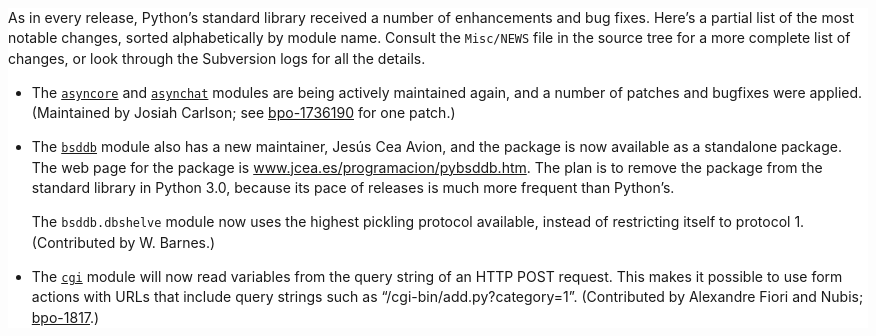 As in every release, Python’s standard library received a number of enhancements and bug fixes. Here’s a partial list of the most notable changes, sorted alphabetically by module name. Consult the <span class="pre">`Misc/NEWS`</span> file in the source tree for a more complete list of changes, or look through the Subversion logs for all the details.

- The <a href="../library/asyncore.html#module-asyncore" class="reference internal" title="asyncore: A base class for developing asynchronous socket handling services."><span class="pre"><code class="sourceCode python">asyncore</code></span></a> and <a href="../library/asynchat.html#module-asynchat" class="reference internal" title="asynchat: Support for asynchronous command/response protocols."><span class="pre"><code class="sourceCode python">asynchat</code></span></a> modules are being actively maintained again, and a number of patches and bugfixes were applied. (Maintained by Josiah Carlson; see <a href="https://bugs.python.org/issue1736190" class="reference external">bpo-1736190</a> for one patch.)

- The <a href="../library/bsddb.html#module-bsddb" class="reference internal" title="bsddb: Interface to Berkeley DB database library"><span class="pre"><code class="sourceCode python">bsddb</code></span></a> module also has a new maintainer, Jesús Cea Avion, and the package is now available as a standalone package. The web page for the package is <a href="https://www.jcea.es/programacion/pybsddb.htm" class="reference external">www.jcea.es/programacion/pybsddb.htm</a>. The plan is to remove the package from the standard library in Python 3.0, because its pace of releases is much more frequent than Python’s.

  The <span class="pre">`bsddb.dbshelve`</span> module now uses the highest pickling protocol available, instead of restricting itself to protocol 1. (Contributed by W. Barnes.)

- The <a href="../library/cgi.html#module-cgi" class="reference internal" title="cgi: Helpers for running Python scripts via the Common Gateway Interface."><span class="pre"><code class="sourceCode python">cgi</code></span></a> module will now read variables from the query string of an HTTP POST request. This makes it possible to use form actions with URLs that include query strings such as “/cgi-bin/add.py?category=1”. (Contributed by Alexandre Fiori and Nubis; <a href="https://bugs.python.org/issue1817" class="reference external">bpo-1817</a>.)

